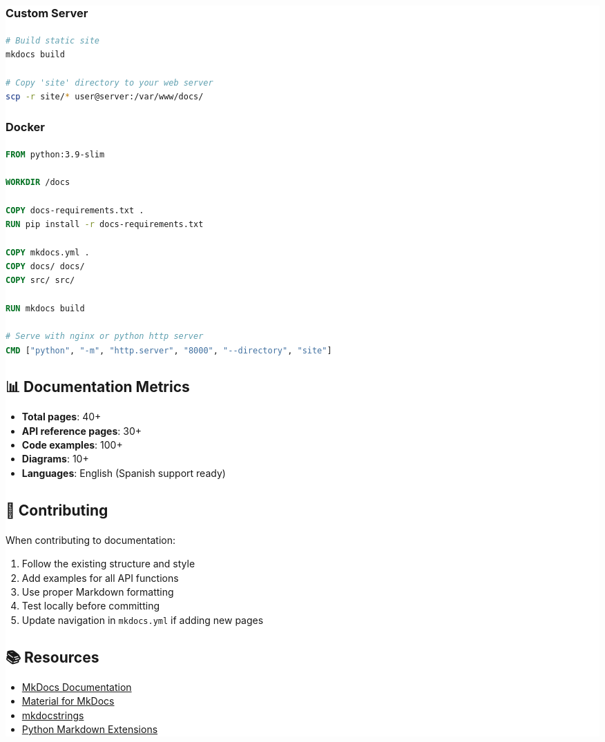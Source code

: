 ### Custom Server

```bash
# Build static site
mkdocs build

# Copy 'site' directory to your web server
scp -r site/* user@server:/var/www/docs/
```

### Docker

```dockerfile
FROM python:3.9-slim

WORKDIR /docs

COPY docs-requirements.txt .
RUN pip install -r docs-requirements.txt

COPY mkdocs.yml .
COPY docs/ docs/
COPY src/ src/

RUN mkdocs build

# Serve with nginx or python http server
CMD ["python", "-m", "http.server", "8000", "--directory", "site"]
```

## 📊 Documentation Metrics

- **Total pages**: 40+
- **API reference pages**: 30+
- **Code examples**: 100+
- **Diagrams**: 10+
- **Languages**: English (Spanish support ready)

## 🤝 Contributing

When contributing to documentation:

1. Follow the existing structure and style
2. Add examples for all API functions
3. Use proper Markdown formatting
4. Test locally before committing
5. Update navigation in `mkdocs.yml` if adding new pages

## 📚 Resources

- [MkDocs Documentation](https://www.mkdocs.org/)
- [Material for MkDocs](https://squidfunk.github.io/mkdocs-material/)
- [mkdocstrings](https://mkdocstrings.github.io/)
- [Python Markdown Extensions](https://facelessuser.github.io/pymdown-extensions/)

